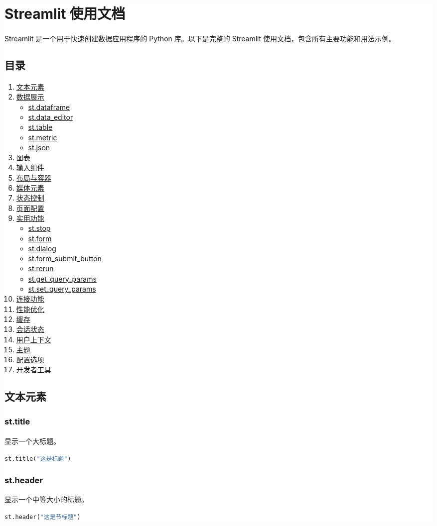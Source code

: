 # Streamlit 使用文档

Streamlit 是一个用于快速创建数据应用程序的 Python 库。以下是完整的 Streamlit 使用文档，包含所有主要功能和用法示例。

## 目录

1. [文本元素](#文本元素)
2. [数据展示](#数据展示)
   - [st.dataframe](#stdataframe)
   - [st.data_editor](#stdata_editor)
   - [st.table](#sttable)
   - [st.metric](#stmetric)
   - [st.json](#stjson)
3. [图表](#图表)
4. [输入组件](#输入组件)
5. [布局与容器](#布局与容器)
6. [媒体元素](#媒体元素)
7. [状态控制](#状态控制)
8. [页面配置](#页面配置)
9. [实用功能](#实用功能)
   - [st.stop](#ststop)
   - [st.form](#stform)
   - [st.dialog](#stdialog)
   - [st.form_submit_button](#stform_submit_button)
   - [st.rerun](#strerun)
   - [st.get_query_params](#stget_query_params)
   - [st.set_query_params](#stset_query_params)
10. [连接功能](#连接功能)
11. [性能优化](#性能优化)
12. [缓存](#缓存)
13. [会话状态](#会话状态)
14. [用户上下文](#用户上下文)
15. [主题](#主题)
16. [配置选项](#配置选项)
17. [开发者工具](#开发者工具)

## 文本元素

### st.title

显示一个大标题。

```python
st.title("这是标题")
```

### st.header

显示一个中等大小的标题。

```python
st.header("这是节标题")
```
